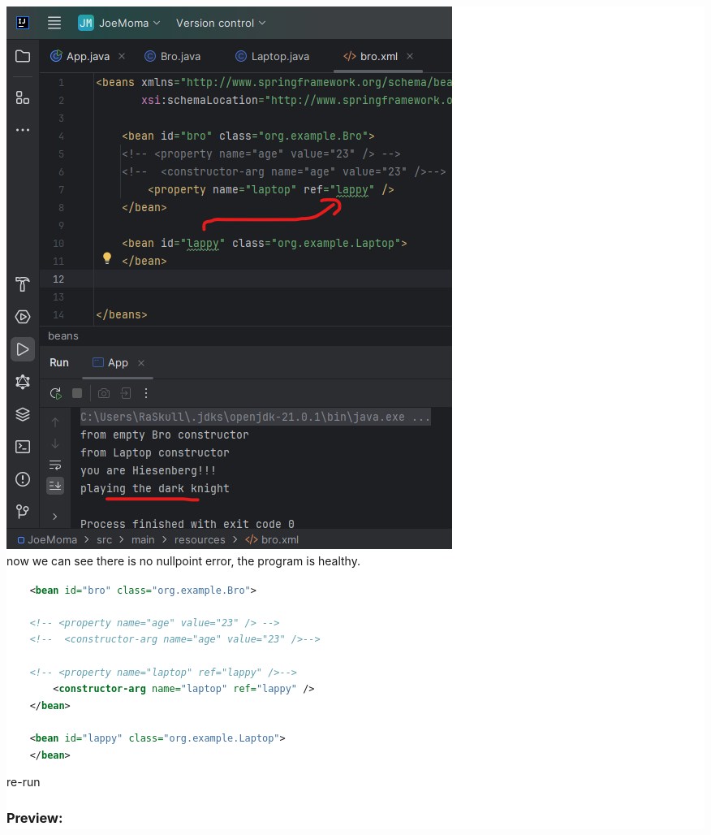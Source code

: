 ![](./Images/037.png)  
now we can see there is no nullpoint error, the program is healthy.  
```xml
    <bean id="bro" class="org.example.Bro">

    <!-- <property name="age" value="23" /> -->
    <!--  <constructor-arg name="age" value="23" />-->

    <!-- <property name="laptop" ref="lappy" />-->
        <constructor-arg name="laptop" ref="lappy" />
    </bean>

    <bean id="lappy" class="org.example.Laptop">
    </bean>
```  
re-run  
### Preview:  